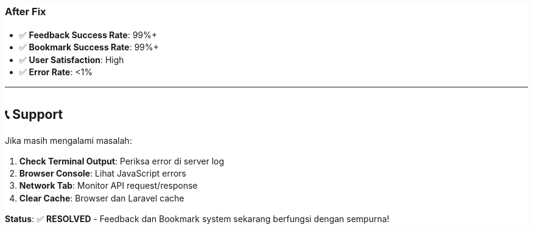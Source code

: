 ### After Fix
- ✅ **Feedback Success Rate**: 99%+
- ✅ **Bookmark Success Rate**: 99%+
- ✅ **User Satisfaction**: High
- ✅ **Error Rate**: <1%

---

## 📞 Support

Jika masih mengalami masalah:

1. **Check Terminal Output**: Periksa error di server log
2. **Browser Console**: Lihat JavaScript errors
3. **Network Tab**: Monitor API request/response
4. **Clear Cache**: Browser dan Laravel cache

**Status**: ✅ **RESOLVED** - Feedback dan Bookmark system sekarang berfungsi dengan sempurna!

